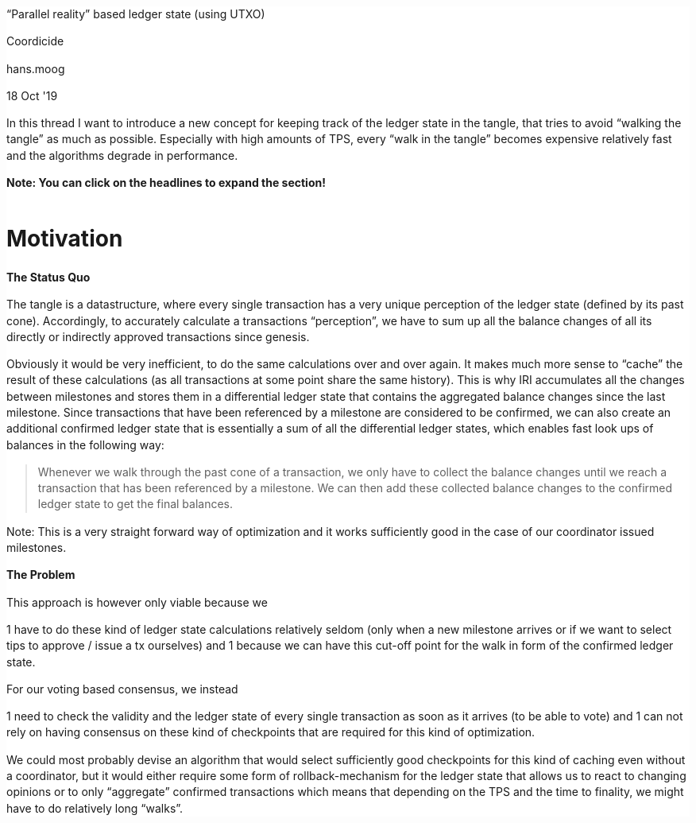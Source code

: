 “Parallel reality” based ledger state (using UTXO) 

Coordicide


hans.moog

18 Oct '19

In this thread I want to introduce a new concept for keeping track of the ledger state in the tangle, that tries to avoid “walking the tangle” as much as possible. Especially with high amounts of TPS, every “walk in the tangle” becomes expensive relatively fast and the algorithms degrade in performance.

**Note: You can click on the headlines to expand the section!**

# Motivation

**The Status Quo**

The tangle is a datastructure, where every single transaction has a very unique perception of the ledger state (defined by its past cone). Accordingly, to accurately calculate a transactions “perception”, we have to sum up all the balance changes of all its directly or indirectly approved transactions since genesis.

Obviously it would be very inefficient, to do the same calculations over and over again. It makes much more sense to “cache” the result of these calculations (as all transactions at some point share the same history). This is why IRI accumulates all the changes between milestones and stores them in a differential ledger state that contains the aggregated balance changes since the last milestone. Since transactions that have been referenced by a milestone are considered to be confirmed, we can also create an additional confirmed ledger state that is essentially a sum of all the differential ledger states, which enables fast look ups of balances in the following way:

> Whenever we walk through the past cone of a transaction, we only have to collect the balance changes until we reach a transaction that has been referenced by a milestone. We can then add these collected balance changes to the confirmed ledger state to get the final balances.

Note: This is a very straight forward way of optimization and it works sufficiently good in the case of our coordinator issued milestones.

**The Problem**

This approach is however only viable because we

1 have to do these kind of ledger state calculations relatively seldom (only when a new milestone arrives or if we want to select tips to approve / issue a tx ourselves) and
1 because we can have this cut-off point for the walk in form of the confirmed ledger state.

For our voting based consensus, we instead

1 need to check the validity and the ledger state of every single transaction as soon as it arrives (to be able to vote) and
1 can not rely on having consensus on these kind of checkpoints that are required for this kind of optimization.

We could most probably devise an algorithm that would select sufficiently good checkpoints for this kind of caching even without a coordinator, but it would either require some form of rollback-mechanism for the ledger state that allows us to react to changing opinions or to only “aggregate” confirmed transactions which means that depending on the TPS and the time to finality, we might have to do relatively long “walks”.
